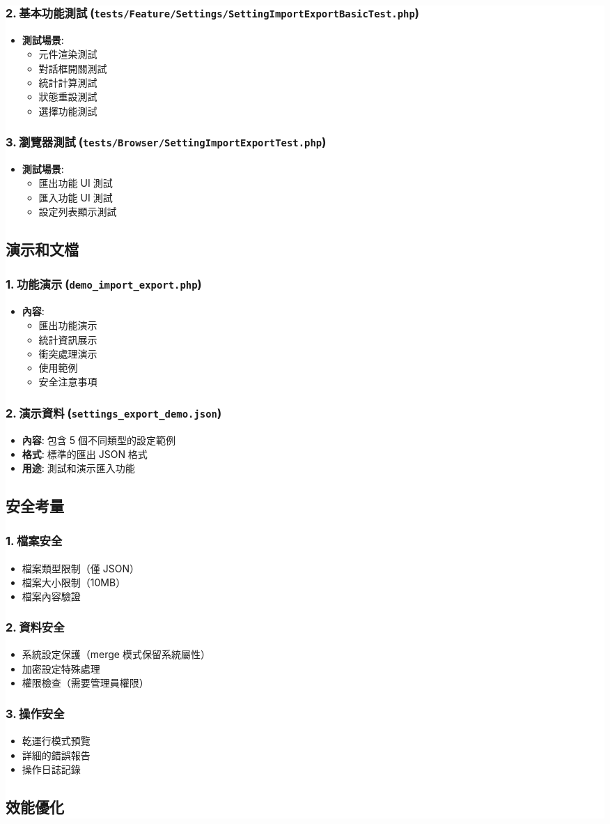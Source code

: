 ### 2. 基本功能測試 (`tests/Feature/Settings/SettingImportExportBasicTest.php`)
- **測試場景**:
  - 元件渲染測試
  - 對話框開關測試
  - 統計計算測試
  - 狀態重設測試
  - 選擇功能測試

### 3. 瀏覽器測試 (`tests/Browser/SettingImportExportTest.php`)
- **測試場景**:
  - 匯出功能 UI 測試
  - 匯入功能 UI 測試
  - 設定列表顯示測試

## 演示和文檔

### 1. 功能演示 (`demo_import_export.php`)
- **內容**:
  - 匯出功能演示
  - 統計資訊展示
  - 衝突處理演示
  - 使用範例
  - 安全注意事項

### 2. 演示資料 (`settings_export_demo.json`)
- **內容**: 包含 5 個不同類型的設定範例
- **格式**: 標準的匯出 JSON 格式
- **用途**: 測試和演示匯入功能

## 安全考量

### 1. 檔案安全
- 檔案類型限制（僅 JSON）
- 檔案大小限制（10MB）
- 檔案內容驗證

### 2. 資料安全
- 系統設定保護（merge 模式保留系統屬性）
- 加密設定特殊處理
- 權限檢查（需要管理員權限）

### 3. 操作安全
- 乾運行模式預覽
- 詳細的錯誤報告
- 操作日誌記錄

## 效能優化
